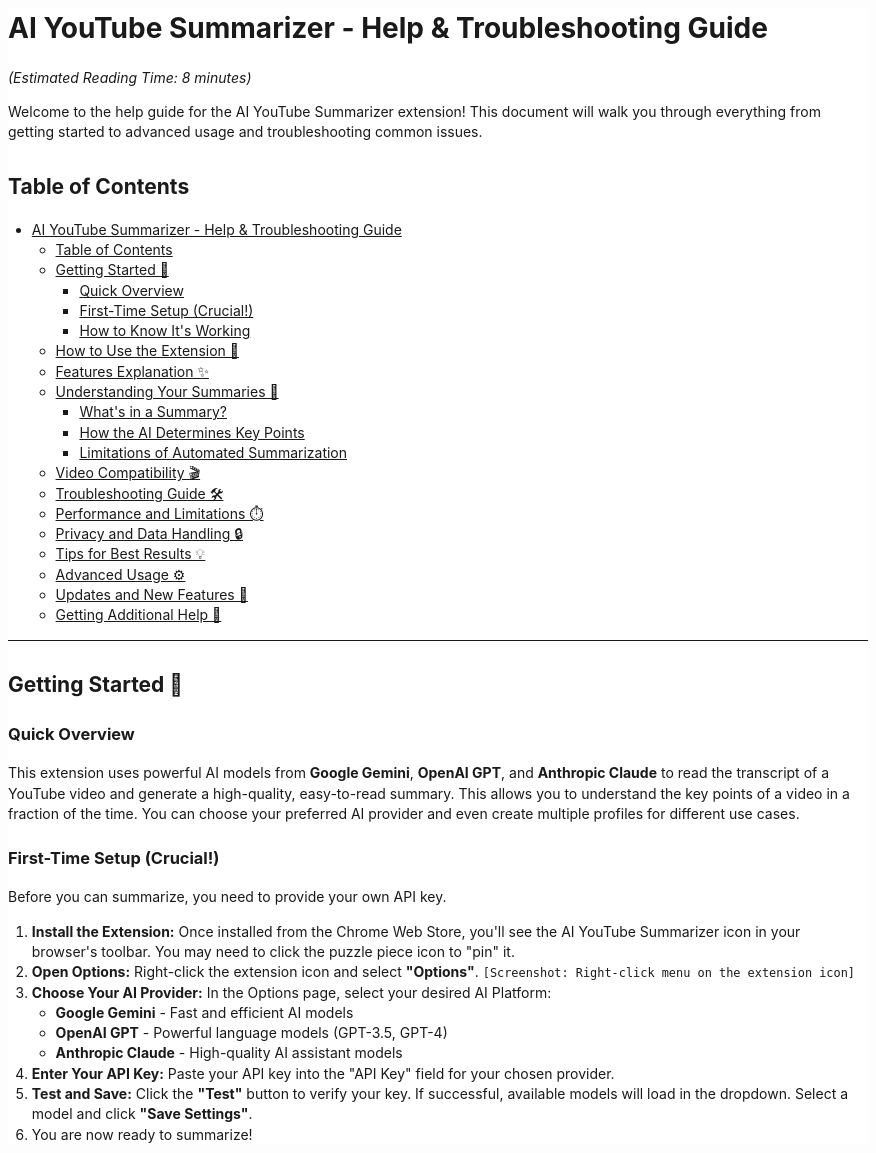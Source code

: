 # AI YouTube Summarizer - Help & Troubleshooting Guide

_(Estimated Reading Time: 8 minutes)_

Welcome to the help guide for the AI YouTube Summarizer extension! This document will walk you through everything from getting started to advanced usage and troubleshooting common issues.

## Table of Contents

- [AI YouTube Summarizer - Help \& Troubleshooting Guide](#ai-youtube-summarizer---help--troubleshooting-guide)
  - [Table of Contents](#table-of-contents)
  - [Getting Started 🚀](#getting-started-)
    - [Quick Overview](#quick-overview)
    - [First-Time Setup (Crucial!)](#first-time-setup-crucial)
    - [How to Know It's Working](#how-to-know-its-working)
  - [How to Use the Extension 📖](#how-to-use-the-extension-)
  - [Features Explanation ✨](#features-explanation-)
  - [Understanding Your Summaries 🧠](#understanding-your-summaries-)
    - [What's in a Summary?](#whats-in-a-summary)
    - [How the AI Determines Key Points](#how-the-ai-determines-key-points)
    - [Limitations of Automated Summarization](#limitations-of-automated-summarization)
  - [Video Compatibility 🎬](#video-compatibility-)
  - [Troubleshooting Guide 🛠️](#troubleshooting-guide-️)
  - [Performance and Limitations ⏱️](#performance-and-limitations-️)
  - [Privacy and Data Handling 🔒](#privacy-and-data-handling-)
  - [Tips for Best Results 💡](#tips-for-best-results-)
  - [Advanced Usage ⚙️](#advanced-usage-️)
  - [Updates and New Features 🔄](#updates-and-new-features-)
  - [Getting Additional Help 💬](#getting-additional-help-)

---

## Getting Started 🚀

### Quick Overview

This extension uses powerful AI models from **Google Gemini**, **OpenAI GPT**, and **Anthropic Claude** to read the transcript of a YouTube video and generate a high-quality, easy-to-read summary. This allows you to understand the key points of a video in a fraction of the time. You can choose your preferred AI provider and even create multiple profiles for different use cases.

### First-Time Setup (Crucial!)

Before you can summarize, you need to provide your own API key.

1.  **Install the Extension:** Once installed from the Chrome Web Store, you'll see the AI YouTube Summarizer icon in your browser's toolbar. You may need to click the puzzle piece icon to "pin" it.
2.  **Open Options:** Right-click the extension icon and select **"Options"**.
    `[Screenshot: Right-click menu on the extension icon]`
3.  **Choose Your AI Provider:** In the Options page, select your desired AI Platform:
    - **Google Gemini** - Fast and efficient AI models
    - **OpenAI GPT** - Powerful language models (GPT-3.5, GPT-4)
    - **Anthropic Claude** - High-quality AI assistant models
4.  **Enter Your API Key:** Paste your API key into the "API Key" field for your chosen provider.
5.  **Test and Save:** Click the **"Test"** button to verify your key. If successful, available models will load in the dropdown. Select a model and click **"Save Settings"**.
5.  You are now ready to summarize!
